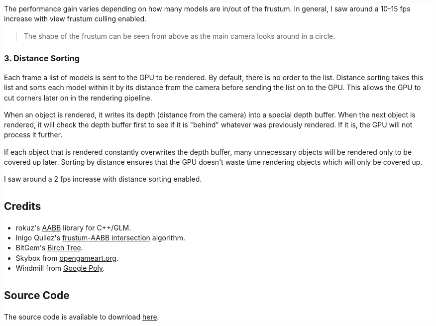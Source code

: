 The performance gain varies depending on how many models are in/out of the frustum. In general, I saw around a 10-15 fps increase with view frustum culling enabled.

<iframe width="560" height="315" src="https://www.youtube.com/embed/soYuNgu7gVo" frameborder="0" allow="accelerometer; autoplay; encrypted-media; gyroscope; picture-in-picture" allowfullscreen></iframe>

> The shape of the frustum can be seen from above as the main camera looks around in a circle.

### 3. Distance Sorting

Each frame a list of models is sent to the GPU to be rendered. By default, there is no order to the list. Distance sorting takes this list and sorts each model within it by its distance from the camera before sending the list on to the GPU. This allows the GPU to cut corners later on in the rendering pipeline.

When an object is rendered, it writes its depth (distance from the camera) into a special depth buffer. When the next object is rendered, it will check the depth buffer first to see if it is "behind" whatever was previously rendered. If it is, the GPU will not process it further.

If each object that is rendered constantly overwrites the depth buffer, many unnecessary objects will be rendered only to be covered up later. Sorting by distance ensures that the GPU doesn't waste time rendering objects which will only be covered up.

I saw around a 2 fps increase with distance sorting enabled.

## Credits

- rokuz's [AABB](https://github.com/rokuz/glm-aabb) library for C++/GLM.
- Inigo Quilez's [frustum-AABB intersection](https://www.iquilezles.org/www/articles/frustumcorrect/frustumcorrect.htm) algorithm.
- BitGem's [Birch Tree](https://sketchfab.com/3d-models/birch-tree-proto-series-free-f0203eb84beb4d638d148e2116f5dbf7).
- Skybox from [opengameart.org](https://opengameart.org/content/sky-box-sunny-day).
- Windmill from [Google Poly](https://poly.google.com/view/ctIRaIM3zXu).



## Source Code

The source code is available to download [here](https://drive.google.com/drive/folders/15e5d5eMOY7Mnlr6pb9vtDpczVOlYjQ4Q?usp=sharing).
